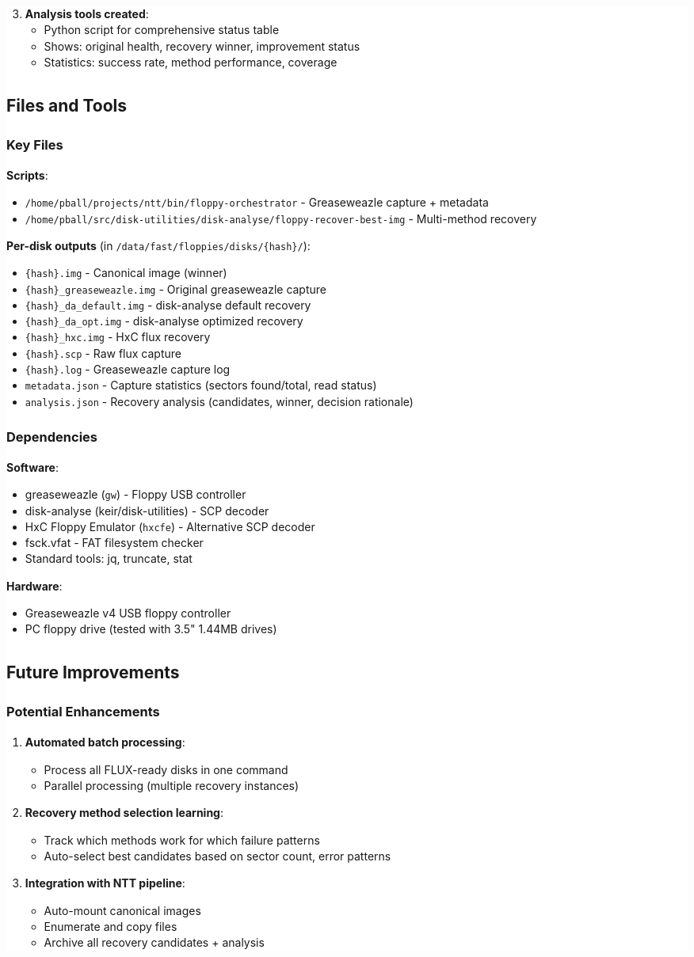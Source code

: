 3. **Analysis tools created**:
   - Python script for comprehensive status table
   - Shows: original health, recovery winner, improvement status
   - Statistics: success rate, method performance, coverage

## Files and Tools

### Key Files

**Scripts**:
- `/home/pball/projects/ntt/bin/floppy-orchestrator` - Greaseweazle capture + metadata
- `/home/pball/src/disk-utilities/disk-analyse/floppy-recover-best-img` - Multi-method recovery

**Per-disk outputs** (in `/data/fast/floppies/disks/{hash}/`):
- `{hash}.img` - Canonical image (winner)
- `{hash}_greaseweazle.img` - Original greaseweazle capture
- `{hash}_da_default.img` - disk-analyse default recovery
- `{hash}_da_opt.img` - disk-analyse optimized recovery
- `{hash}_hxc.img` - HxC flux recovery
- `{hash}.scp` - Raw flux capture
- `{hash}.log` - Greaseweazle capture log
- `metadata.json` - Capture statistics (sectors found/total, read status)
- `analysis.json` - Recovery analysis (candidates, winner, decision rationale)

### Dependencies

**Software**:
- greaseweazle (`gw`) - Floppy USB controller
- disk-analyse (keir/disk-utilities) - SCP decoder
- HxC Floppy Emulator (`hxcfe`) - Alternative SCP decoder
- fsck.vfat - FAT filesystem checker
- Standard tools: jq, truncate, stat

**Hardware**:
- Greaseweazle v4 USB floppy controller
- PC floppy drive (tested with 3.5" 1.44MB drives)

## Future Improvements

### Potential Enhancements

1. **Automated batch processing**:
   - Process all FLUX-ready disks in one command
   - Parallel processing (multiple recovery instances)

2. **Recovery method selection learning**:
   - Track which methods work for which failure patterns
   - Auto-select best candidates based on sector count, error patterns

3. **Integration with NTT pipeline**:
   - Auto-mount canonical images
   - Enumerate and copy files
   - Archive all recovery candidates + analysis
